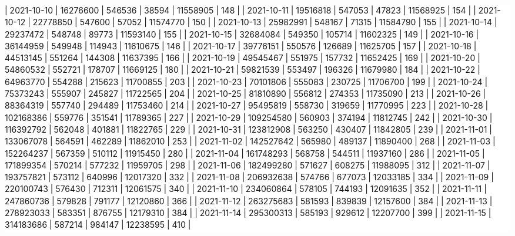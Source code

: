 | 2021-10-10 | 16276600 | 546536 | 38594 | 11558905 | 148 |
| 2021-10-11 | 19516818 | 547053 | 47823 | 11568925 | 154 |
| 2021-10-12 | 22778850 | 547600 | 57052 | 11574770 | 150 |
| 2021-10-13 | 25982991 | 548167 | 71315 | 11584790 | 155 |
| 2021-10-14 | 29237472 | 548748 | 89773 | 11593140 | 155 |
| 2021-10-15 | 32684084 | 549350 | 105714 | 11602325 | 149 |
| 2021-10-16 | 36144959 | 549948 | 114943 | 11610675 | 146 |
| 2021-10-17 | 39776151 | 550576 | 126689 | 11625705 | 157 |
| 2021-10-18 | 44513145 | 551264 | 144308 | 11637395 | 166 |
| 2021-10-19 | 49545467 | 551975 | 157732 | 11652425 | 169 |
| 2021-10-20 | 54860532 | 552721 | 178707 | 11669125 | 180 |
| 2021-10-21 | 59821539 | 553497 | 196326 | 11679980 | 184 |
| 2021-10-22 | 64963770 | 554288 | 215623 | 11700855 | 203 |
| 2021-10-23 | 70101806 | 555083 | 230725 | 11706700 | 199 |
| 2021-10-24 | 75373243 | 555907 | 245827 | 11722565 | 204 |
| 2021-10-25 | 81810890 | 556812 | 274353 | 11735090 | 213 |
| 2021-10-26 | 88364319 | 557740 | 294489 | 11753460 | 214 |
| 2021-10-27 | 95495819 | 558730 | 319659 | 11770995 | 223 |
| 2021-10-28 | 102168386 | 559776 | 351541 | 11789365 | 227 |
| 2021-10-29 | 109254580 | 560903 | 374194 | 11812745 | 242 |
| 2021-10-30 | 116392792 | 562048 | 401881 | 11822765 | 229 |
| 2021-10-31 | 123812908 | 563250 | 430407 | 11842805 | 239 |
| 2021-11-01 | 133067078 | 564591 | 462289 | 11862010 | 253 |
| 2021-11-02 | 142527642 | 565980 | 489137 | 11890400 | 268 |
| 2021-11-03 | 152264237 | 567359 | 510112 | 11915450 | 280 |
| 2021-11-04 | 161748293 | 568758 | 544511 | 11937160 | 286 |
| 2021-11-05 | 171899354 | 570214 | 577232 | 11959705 | 298 |
| 2021-11-06 | 182499280 | 571627 | 608275 | 11988095 | 312 |
| 2021-11-07 | 193757821 | 573112 | 640996 | 12017320 | 332 |
| 2021-11-08 | 206932638 | 574766 | 677073 | 12033185 | 334 |
| 2021-11-09 | 220100743 | 576430 | 712311 | 12061575 | 340 |
| 2021-11-10 | 234060864 | 578105 | 744193 | 12091635 | 352 |
| 2021-11-11 | 247860736 | 579828 | 791177 | 12120860 | 366 |
| 2021-11-12 | 263275683 | 581593 | 839839 | 12157600 | 384 |
| 2021-11-13 | 278923033 | 583351 | 876755 | 12179310 | 384 |
| 2021-11-14 | 295300313 | 585193 | 929612 | 12207700 | 399 |
| 2021-11-15 | 314183686 | 587214 | 984147 | 12238595 | 410 |